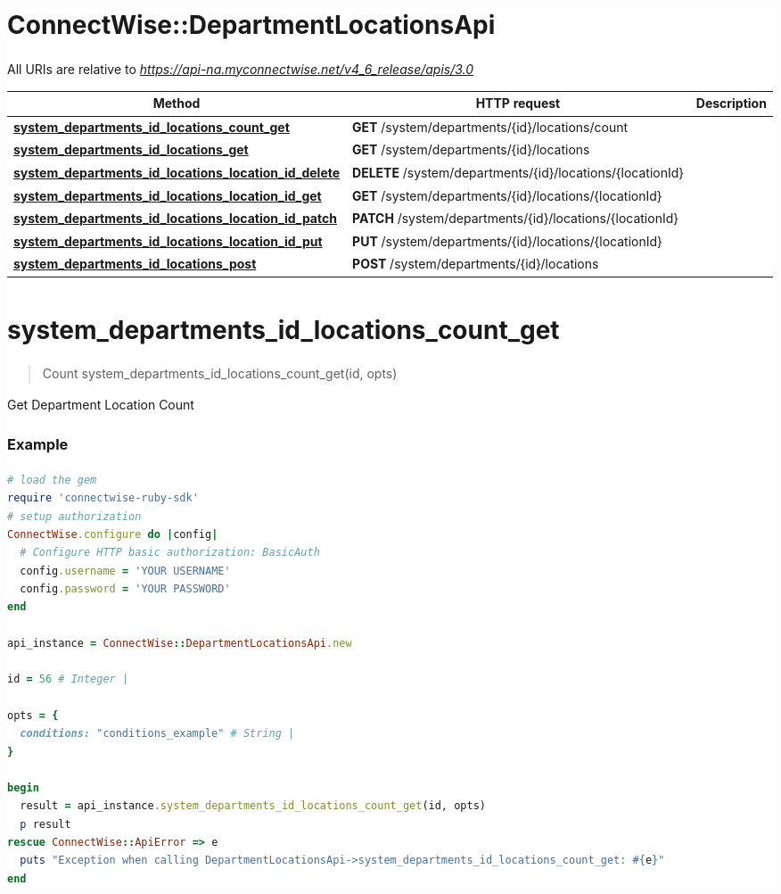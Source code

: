 # ConnectWise::DepartmentLocationsApi

All URIs are relative to *https://api-na.myconnectwise.net/v4_6_release/apis/3.0*

Method | HTTP request | Description
------------- | ------------- | -------------
[**system_departments_id_locations_count_get**](DepartmentLocationsApi.md#system_departments_id_locations_count_get) | **GET** /system/departments/{id}/locations/count | 
[**system_departments_id_locations_get**](DepartmentLocationsApi.md#system_departments_id_locations_get) | **GET** /system/departments/{id}/locations | 
[**system_departments_id_locations_location_id_delete**](DepartmentLocationsApi.md#system_departments_id_locations_location_id_delete) | **DELETE** /system/departments/{id}/locations/{locationId} | 
[**system_departments_id_locations_location_id_get**](DepartmentLocationsApi.md#system_departments_id_locations_location_id_get) | **GET** /system/departments/{id}/locations/{locationId} | 
[**system_departments_id_locations_location_id_patch**](DepartmentLocationsApi.md#system_departments_id_locations_location_id_patch) | **PATCH** /system/departments/{id}/locations/{locationId} | 
[**system_departments_id_locations_location_id_put**](DepartmentLocationsApi.md#system_departments_id_locations_location_id_put) | **PUT** /system/departments/{id}/locations/{locationId} | 
[**system_departments_id_locations_post**](DepartmentLocationsApi.md#system_departments_id_locations_post) | **POST** /system/departments/{id}/locations | 


# **system_departments_id_locations_count_get**
> Count system_departments_id_locations_count_get(id, opts)



Get Department Location Count

### Example
```ruby
# load the gem
require 'connectwise-ruby-sdk'
# setup authorization
ConnectWise.configure do |config|
  # Configure HTTP basic authorization: BasicAuth
  config.username = 'YOUR USERNAME'
  config.password = 'YOUR PASSWORD'
end

api_instance = ConnectWise::DepartmentLocationsApi.new

id = 56 # Integer | 

opts = { 
  conditions: "conditions_example" # String | 
}

begin
  result = api_instance.system_departments_id_locations_count_get(id, opts)
  p result
rescue ConnectWise::ApiError => e
  puts "Exception when calling DepartmentLocationsApi->system_departments_id_locations_count_get: #{e}"
end
```
